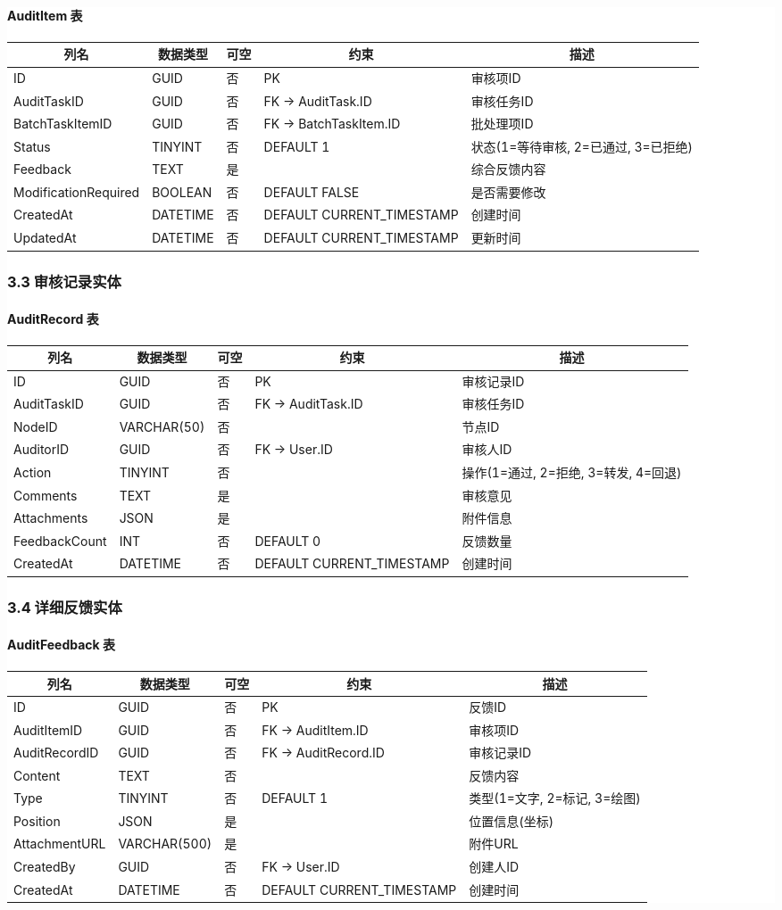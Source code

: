 #### AuditItem 表

| 列名 | 数据类型 | 可空 | 约束 | 描述 |
|------|---------|------|------|------|
| ID | GUID | 否 | PK | 审核项ID |
| AuditTaskID | GUID | 否 | FK -> AuditTask.ID | 审核任务ID |
| BatchTaskItemID | GUID | 否 | FK -> BatchTaskItem.ID | 批处理项ID |
| Status | TINYINT | 否 | DEFAULT 1 | 状态(1=等待审核, 2=已通过, 3=已拒绝) |
| Feedback | TEXT | 是 | | 综合反馈内容 |
| ModificationRequired | BOOLEAN | 否 | DEFAULT FALSE | 是否需要修改 |
| CreatedAt | DATETIME | 否 | DEFAULT CURRENT_TIMESTAMP | 创建时间 |
| UpdatedAt | DATETIME | 否 | DEFAULT CURRENT_TIMESTAMP | 更新时间 |

### 3.3 审核记录实体

#### AuditRecord 表

| 列名 | 数据类型 | 可空 | 约束 | 描述 |
|------|---------|------|------|------|
| ID | GUID | 否 | PK | 审核记录ID |
| AuditTaskID | GUID | 否 | FK -> AuditTask.ID | 审核任务ID |
| NodeID | VARCHAR(50) | 否 | | 节点ID |
| AuditorID | GUID | 否 | FK -> User.ID | 审核人ID |
| Action | TINYINT | 否 | | 操作(1=通过, 2=拒绝, 3=转发, 4=回退) |
| Comments | TEXT | 是 | | 审核意见 |
| Attachments | JSON | 是 | | 附件信息 |
| FeedbackCount | INT | 否 | DEFAULT 0 | 反馈数量 |
| CreatedAt | DATETIME | 否 | DEFAULT CURRENT_TIMESTAMP | 创建时间 |

### 3.4 详细反馈实体

#### AuditFeedback 表

| 列名 | 数据类型 | 可空 | 约束 | 描述 |
|------|---------|------|------|------|
| ID | GUID | 否 | PK | 反馈ID |
| AuditItemID | GUID | 否 | FK -> AuditItem.ID | 审核项ID |
| AuditRecordID | GUID | 否 | FK -> AuditRecord.ID | 审核记录ID |
| Content | TEXT | 否 | | 反馈内容 |
| Type | TINYINT | 否 | DEFAULT 1 | 类型(1=文字, 2=标记, 3=绘图) |
| Position | JSON | 是 | | 位置信息(坐标) |
| AttachmentURL | VARCHAR(500) | 是 | | 附件URL |
| CreatedBy | GUID | 否 | FK -> User.ID | 创建人ID |
| CreatedAt | DATETIME | 否 | DEFAULT CURRENT_TIMESTAMP | 创建时间 |
